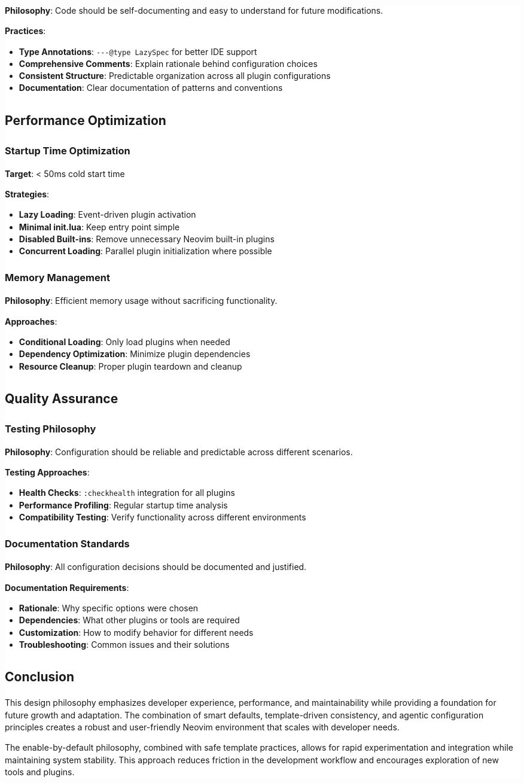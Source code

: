 **Philosophy**: Code should be self-documenting and easy to understand for future modifications.

**Practices**:
- **Type Annotations**: `---@type LazySpec` for better IDE support
- **Comprehensive Comments**: Explain rationale behind configuration choices
- **Consistent Structure**: Predictable organization across all plugin configurations
- **Documentation**: Clear documentation of patterns and conventions

## Performance Optimization

### Startup Time Optimization

**Target**: < 50ms cold start time

**Strategies**:
- **Lazy Loading**: Event-driven plugin activation
- **Minimal init.lua**: Keep entry point simple
- **Disabled Built-ins**: Remove unnecessary Neovim built-in plugins
- **Concurrent Loading**: Parallel plugin initialization where possible

### Memory Management

**Philosophy**: Efficient memory usage without sacrificing functionality.

**Approaches**:
- **Conditional Loading**: Only load plugins when needed
- **Dependency Optimization**: Minimize plugin dependencies
- **Resource Cleanup**: Proper plugin teardown and cleanup

## Quality Assurance

### Testing Philosophy

**Philosophy**: Configuration should be reliable and predictable across different scenarios.

**Testing Approaches**:
- **Health Checks**: `:checkhealth` integration for all plugins
- **Performance Profiling**: Regular startup time analysis
- **Compatibility Testing**: Verify functionality across different environments

### Documentation Standards

**Philosophy**: All configuration decisions should be documented and justified.

**Documentation Requirements**:
- **Rationale**: Why specific options were chosen
- **Dependencies**: What other plugins or tools are required
- **Customization**: How to modify behavior for different needs
- **Troubleshooting**: Common issues and their solutions

## Conclusion

This design philosophy emphasizes developer experience, performance, and maintainability while providing a foundation for future growth and adaptation. The combination of smart defaults, template-driven consistency, and agentic configuration principles creates a robust and user-friendly Neovim environment that scales with developer needs.

The enable-by-default philosophy, combined with safe template practices, allows for rapid experimentation and integration while maintaining system stability. This approach reduces friction in the development workflow and encourages exploration of new tools and plugins.